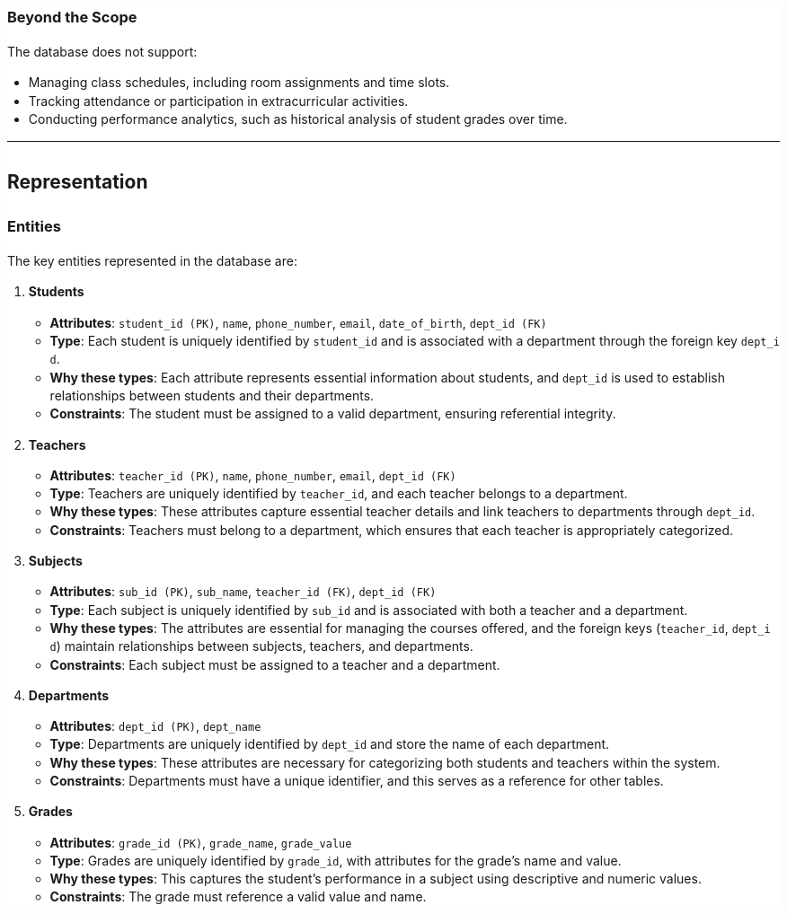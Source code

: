 ### **Beyond the Scope**
The database does not support:
- Managing class schedules, including room assignments and time slots.
- Tracking attendance or participation in extracurricular activities.
- Conducting performance analytics, such as historical analysis of student grades over time.

---

## **Representation**

### **Entities**

The key entities represented in the database are:

1. **Students**
   - **Attributes**: `student_id (PK)`, `name`, `phone_number`, `email`, `date_of_birth`, `dept_id (FK)`
   - **Type**: Each student is uniquely identified by `student_id` and is associated with a department through the foreign key `dept_id`.
   - **Why these types**: Each attribute represents essential information about students, and `dept_id` is used to establish relationships between students and their departments.
   - **Constraints**: The student must be assigned to a valid department, ensuring referential integrity.

2. **Teachers**
   - **Attributes**: `teacher_id (PK)`, `name`, `phone_number`, `email`, `dept_id (FK)`
   - **Type**: Teachers are uniquely identified by `teacher_id`, and each teacher belongs to a department.
   - **Why these types**: These attributes capture essential teacher details and link teachers to departments through `dept_id`.
   - **Constraints**: Teachers must belong to a department, which ensures that each teacher is appropriately categorized.

3. **Subjects**
   - **Attributes**: `sub_id (PK)`, `sub_name`, `teacher_id (FK)`, `dept_id (FK)`
   - **Type**: Each subject is uniquely identified by `sub_id` and is associated with both a teacher and a department.
   - **Why these types**: The attributes are essential for managing the courses offered, and the foreign keys (`teacher_id`, `dept_id`) maintain relationships between subjects, teachers, and departments.
   - **Constraints**: Each subject must be assigned to a teacher and a department.

4. **Departments**
   - **Attributes**: `dept_id (PK)`, `dept_name`
   - **Type**: Departments are uniquely identified by `dept_id` and store the name of each department.
   - **Why these types**: These attributes are necessary for categorizing both students and teachers within the system.
   - **Constraints**: Departments must have a unique identifier, and this serves as a reference for other tables.

5. **Grades**
   - **Attributes**: `grade_id (PK)`, `grade_name`, `grade_value`
   - **Type**: Grades are uniquely identified by `grade_id`, with attributes for the grade’s name and value.
   - **Why these types**: This captures the student’s performance in a subject using descriptive and numeric values.
   - **Constraints**: The grade must reference a valid value and name.
